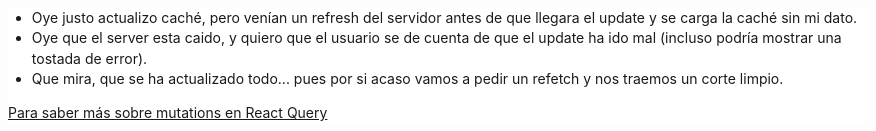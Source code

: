 - Oye justo actualizo caché, pero venían un refresh del servidor antes de que llegara el update y se carga la caché sin mi dato.
- Oye que el server esta caido, y quiero que el usuario se de cuenta de que el update ha ido mal (incluso podría mostrar una tostada de error).
- Que mira, que se ha actualizado todo... pues por si acaso vamos a pedir un refetch y nos traemos un corte limpio.

[Para saber más sobre mutations en React Query](https://tkdodo.eu/blog/mastering-mutations-in-react-query)
